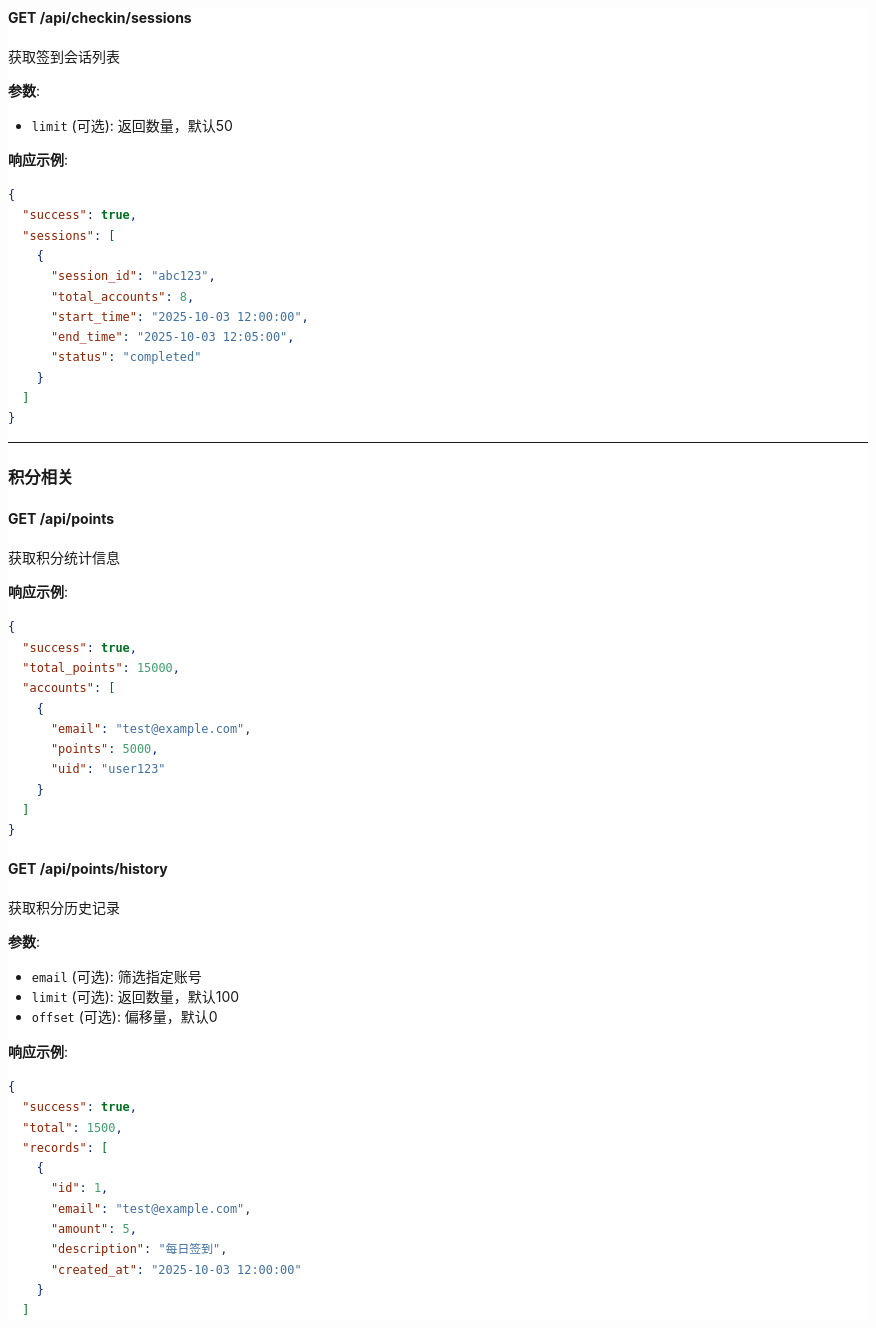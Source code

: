 #### GET /api/checkin/sessions
获取签到会话列表

**参数**:
- `limit` (可选): 返回数量，默认50

**响应示例**:
```json
{
  "success": true,
  "sessions": [
    {
      "session_id": "abc123",
      "total_accounts": 8,
      "start_time": "2025-10-03 12:00:00",
      "end_time": "2025-10-03 12:05:00",
      "status": "completed"
    }
  ]
}
```

---

### 积分相关

#### GET /api/points
获取积分统计信息

**响应示例**:
```json
{
  "success": true,
  "total_points": 15000,
  "accounts": [
    {
      "email": "test@example.com",
      "points": 5000,
      "uid": "user123"
    }
  ]
}
```

#### GET /api/points/history
获取积分历史记录

**参数**:
- `email` (可选): 筛选指定账号
- `limit` (可选): 返回数量，默认100
- `offset` (可选): 偏移量，默认0

**响应示例**:
```json
{
  "success": true,
  "total": 1500,
  "records": [
    {
      "id": 1,
      "email": "test@example.com",
      "amount": 5,
      "description": "每日签到",
      "created_at": "2025-10-03 12:00:00"
    }
  ]
```